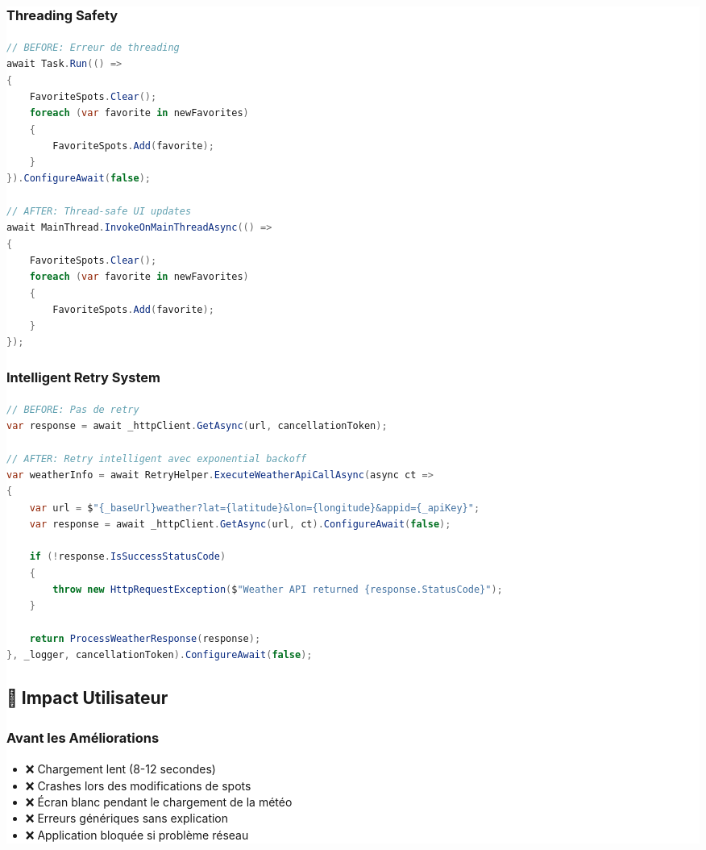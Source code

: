 
### Threading Safety
```csharp
// BEFORE: Erreur de threading
await Task.Run(() =>
{
    FavoriteSpots.Clear();
    foreach (var favorite in newFavorites)
    {
        FavoriteSpots.Add(favorite);
    }
}).ConfigureAwait(false);

// AFTER: Thread-safe UI updates
await MainThread.InvokeOnMainThreadAsync(() =>
{
    FavoriteSpots.Clear();
    foreach (var favorite in newFavorites)
    {
        FavoriteSpots.Add(favorite);
    }
});
```

### Intelligent Retry System
```csharp
// BEFORE: Pas de retry
var response = await _httpClient.GetAsync(url, cancellationToken);

// AFTER: Retry intelligent avec exponential backoff
var weatherInfo = await RetryHelper.ExecuteWeatherApiCallAsync(async ct =>
{
    var url = $"{_baseUrl}weather?lat={latitude}&lon={longitude}&appid={_apiKey}";
    var response = await _httpClient.GetAsync(url, ct).ConfigureAwait(false);
    
    if (!response.IsSuccessStatusCode)
    {
        throw new HttpRequestException($"Weather API returned {response.StatusCode}");
    }
    
    return ProcessWeatherResponse(response);
}, _logger, cancellationToken).ConfigureAwait(false);
```

## 📱 **Impact Utilisateur**

### Avant les Améliorations
- ❌ Chargement lent (8-12 secondes)
- ❌ Crashes lors des modifications de spots
- ❌ Écran blanc pendant le chargement de la météo
- ❌ Erreurs génériques sans explication
- ❌ Application bloquée si problème réseau
